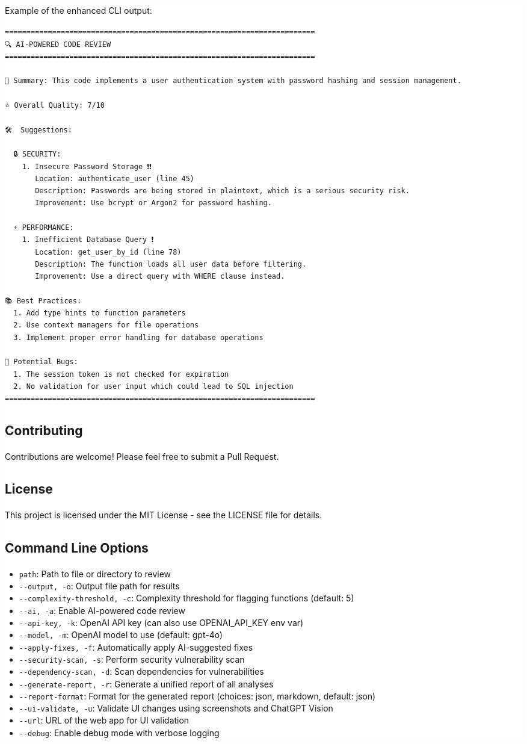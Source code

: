 Example of the enhanced CLI output:

```
========================================================================
🔍 AI-POWERED CODE REVIEW
========================================================================

📝 Summary: This code implements a user authentication system with password hashing and session management.

⭐ Overall Quality: 7/10

🛠️  Suggestions:

  🔒 SECURITY:
    1. Insecure Password Storage ❗❗
       Location: authenticate_user (line 45)
       Description: Passwords are being stored in plaintext, which is a serious security risk.
       Improvement: Use bcrypt or Argon2 for password hashing.

  ⚡ PERFORMANCE:
    1. Inefficient Database Query ❗
       Location: get_user_by_id (line 78)
       Description: The function loads all user data before filtering.
       Improvement: Use a direct query with WHERE clause instead.

📚 Best Practices:
  1. Add type hints to function parameters
  2. Use context managers for file operations
  3. Implement proper error handling for database operations

🐛 Potential Bugs:
  1. The session token is not checked for expiration
  2. No validation for user input which could lead to SQL injection
========================================================================
```

## Contributing

Contributions are welcome! Please feel free to submit a Pull Request.

## License

This project is licensed under the MIT License - see the LICENSE file for details.

## Command Line Options

- `path`: Path to file or directory to review
- `--output, -o`: Output file path for results
- `--complexity-threshold, -c`: Complexity threshold for flagging functions (default: 5)
- `--ai, -a`: Enable AI-powered code review
- `--api-key, -k`: OpenAI API key (can also use OPENAI_API_KEY env var)
- `--model, -m`: OpenAI model to use (default: gpt-4o)
- `--apply-fixes, -f`: Automatically apply AI-suggested fixes
- `--security-scan, -s`: Perform security vulnerability scan
- `--dependency-scan, -d`: Scan dependencies for vulnerabilities
- `--generate-report, -r`: Generate a unified report of all analyses
- `--report-format`: Format for the generated report (choices: json, markdown, default: json)
- `--ui-validate, -u`: Validate UI changes using screenshots and ChatGPT Vision
- `--url`: URL of the web app for UI validation
- `--debug`: Enable debug mode with verbose logging
